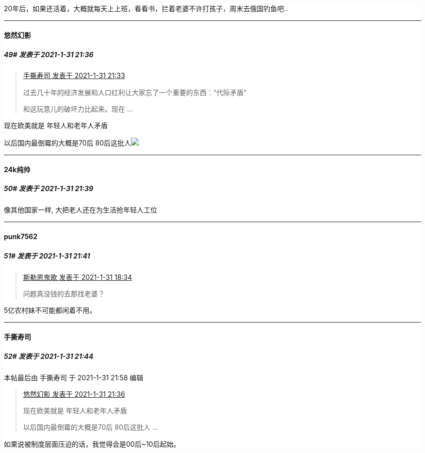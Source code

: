 
20年后，如果还活着，大概就每天上上班，看看书，拦着老婆不许打孩子，周末去俄国钓鱼吧..


-----

####  悠然幻影  
##### 49#       发表于 2021-1-31 21:36


<blockquote><a href="httphttps://bbs.saraba1st.com/2b/forum.php?mod=redirect&amp;goto=findpost&amp;pid=50201193&amp;ptid=1985589" target="_blank">手撕寿司 发表于 2021-1-31 21:33</a>

过去几十年的经济发展和人口红利让大家忘了一个重要的东西：“代际矛盾”


和这玩意儿的破坏力比起来。现在 ...</blockquote>
现在欧美就是 年轻人和老年人矛盾


以后国内最倒霉的大概是70后 80后这批人<img src="https://static.saraba1st.com/image/smiley/face2017/245.png" referrerpolicy="no-referrer">


-----

####  24k纯帅  
##### 50#       发表于 2021-1-31 21:39


像其他国家一样, 大把老人还在为生活抢年轻人工位


-----

####  punk7562  
##### 51#       发表于 2021-1-31 21:41


<blockquote><a href="httphttps://bbs.saraba1st.com/2b/forum.php?mod=redirect&amp;goto=findpost&amp;pid=50199709&amp;ptid=1985589" target="_blank">斯勒恩鬼歌 发表于 2021-1-31 18:34</a>

问题真没钱的去那找老婆？</blockquote>
5亿农村妹不可能都闲着不用。


-----

####  手撕寿司  
##### 52#       发表于 2021-1-31 21:44


 本帖最后由 手撕寿司 于 2021-1-31 21:58 编辑 
<blockquote><a href="httphttps://bbs.saraba1st.com/2b/forum.php?mod=redirect&amp;goto=findpost&amp;pid=50201219&amp;ptid=1985589" target="_blank">悠然幻影 发表于 2021-1-31 21:36</a>

现在欧美就是 年轻人和老年人矛盾


以后国内最倒霉的大概是70后 80后这批人 ...</blockquote>
如果说被制度层面压迫的话，我觉得会是00后~10后起始。
